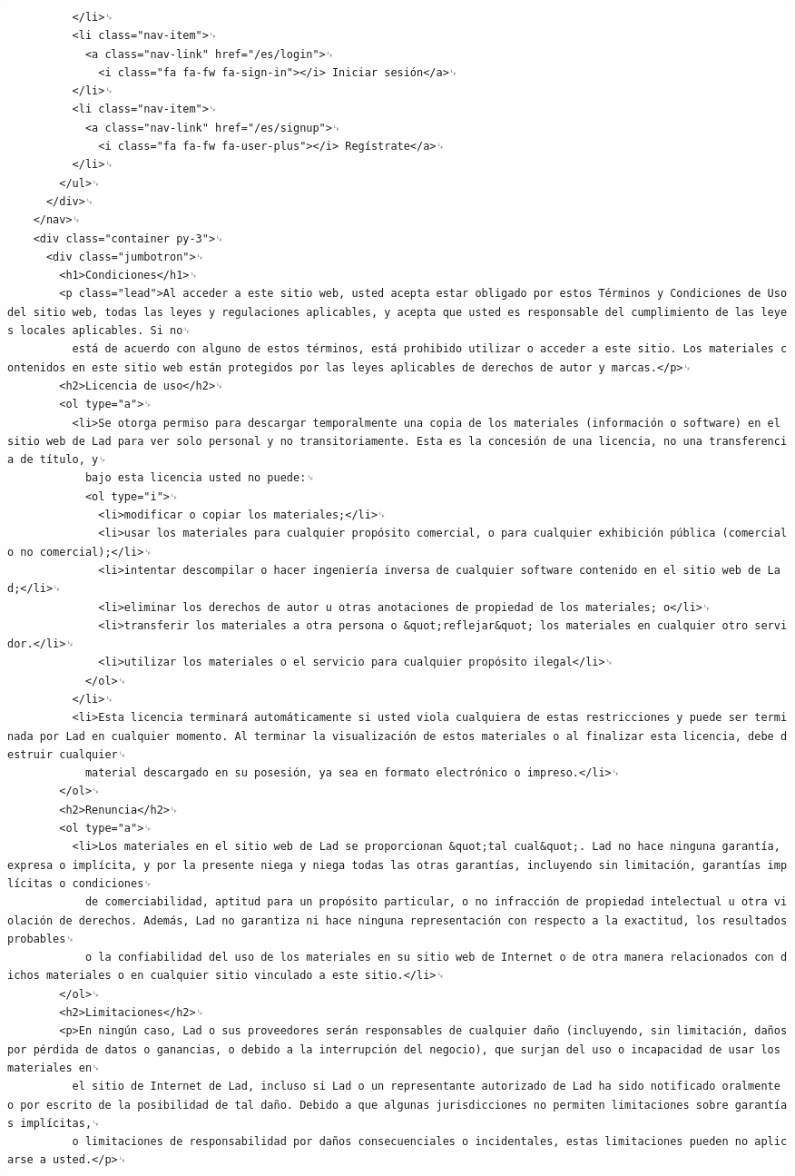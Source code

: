               </li>␊
              <li class="nav-item">␊
                <a class="nav-link" href="/es/login">␊
                  <i class="fa fa-fw fa-sign-in"></i> Iniciar sesión</a>␊
              </li>␊
              <li class="nav-item">␊
                <a class="nav-link" href="/es/signup">␊
                  <i class="fa fa-fw fa-user-plus"></i> Regístrate</a>␊
              </li>␊
            </ul>␊
          </div>␊
        </nav>␊
        <div class="container py-3">␊
          <div class="jumbotron">␊
            <h1>Condiciones</h1>␊
            <p class="lead">Al acceder a este sitio web, usted acepta estar obligado por estos Términos y Condiciones de Uso del sitio web, todas las leyes y regulaciones aplicables, y acepta que usted es responsable del cumplimiento de las leyes locales aplicables. Si no␊
              está de acuerdo con alguno de estos términos, está prohibido utilizar o acceder a este sitio. Los materiales contenidos en este sitio web están protegidos por las leyes aplicables de derechos de autor y marcas.</p>␊
            <h2>Licencia de uso</h2>␊
            <ol type="a">␊
              <li>Se otorga permiso para descargar temporalmente una copia de los materiales (información o software) en el sitio web de Lad para ver solo personal y no transitoriamente. Esta es la concesión de una licencia, no una transferencia de título, y␊
                bajo esta licencia usted no puede:␊
                <ol type="i">␊
                  <li>modificar o copiar los materiales;</li>␊
                  <li>usar los materiales para cualquier propósito comercial, o para cualquier exhibición pública (comercial o no comercial);</li>␊
                  <li>intentar descompilar o hacer ingeniería inversa de cualquier software contenido en el sitio web de Lad;</li>␊
                  <li>eliminar los derechos de autor u otras anotaciones de propiedad de los materiales; o</li>␊
                  <li>transferir los materiales a otra persona o &quot;reflejar&quot; los materiales en cualquier otro servidor.</li>␊
                  <li>utilizar los materiales o el servicio para cualquier propósito ilegal</li>␊
                </ol>␊
              </li>␊
              <li>Esta licencia terminará automáticamente si usted viola cualquiera de estas restricciones y puede ser terminada por Lad en cualquier momento. Al terminar la visualización de estos materiales o al finalizar esta licencia, debe destruir cualquier␊
                material descargado en su posesión, ya sea en formato electrónico o impreso.</li>␊
            </ol>␊
            <h2>Renuncia</h2>␊
            <ol type="a">␊
              <li>Los materiales en el sitio web de Lad se proporcionan &quot;tal cual&quot;. Lad no hace ninguna garantía, expresa o implícita, y por la presente niega y niega todas las otras garantías, incluyendo sin limitación, garantías implícitas o condiciones␊
                de comerciabilidad, aptitud para un propósito particular, o no infracción de propiedad intelectual u otra violación de derechos. Además, Lad no garantiza ni hace ninguna representación con respecto a la exactitud, los resultados probables␊
                o la confiabilidad del uso de los materiales en su sitio web de Internet o de otra manera relacionados con dichos materiales o en cualquier sitio vinculado a este sitio.</li>␊
            </ol>␊
            <h2>Limitaciones</h2>␊
            <p>En ningún caso, Lad o sus proveedores serán responsables de cualquier daño (incluyendo, sin limitación, daños por pérdida de datos o ganancias, o debido a la interrupción del negocio), que surjan del uso o incapacidad de usar los materiales en␊
              el sitio de Internet de Lad, incluso si Lad o un representante autorizado de Lad ha sido notificado oralmente o por escrito de la posibilidad de tal daño. Debido a que algunas jurisdicciones no permiten limitaciones sobre garantías implícitas,␊
              o limitaciones de responsabilidad por daños consecuenciales o incidentales, estas limitaciones pueden no aplicarse a usted.</p>␊